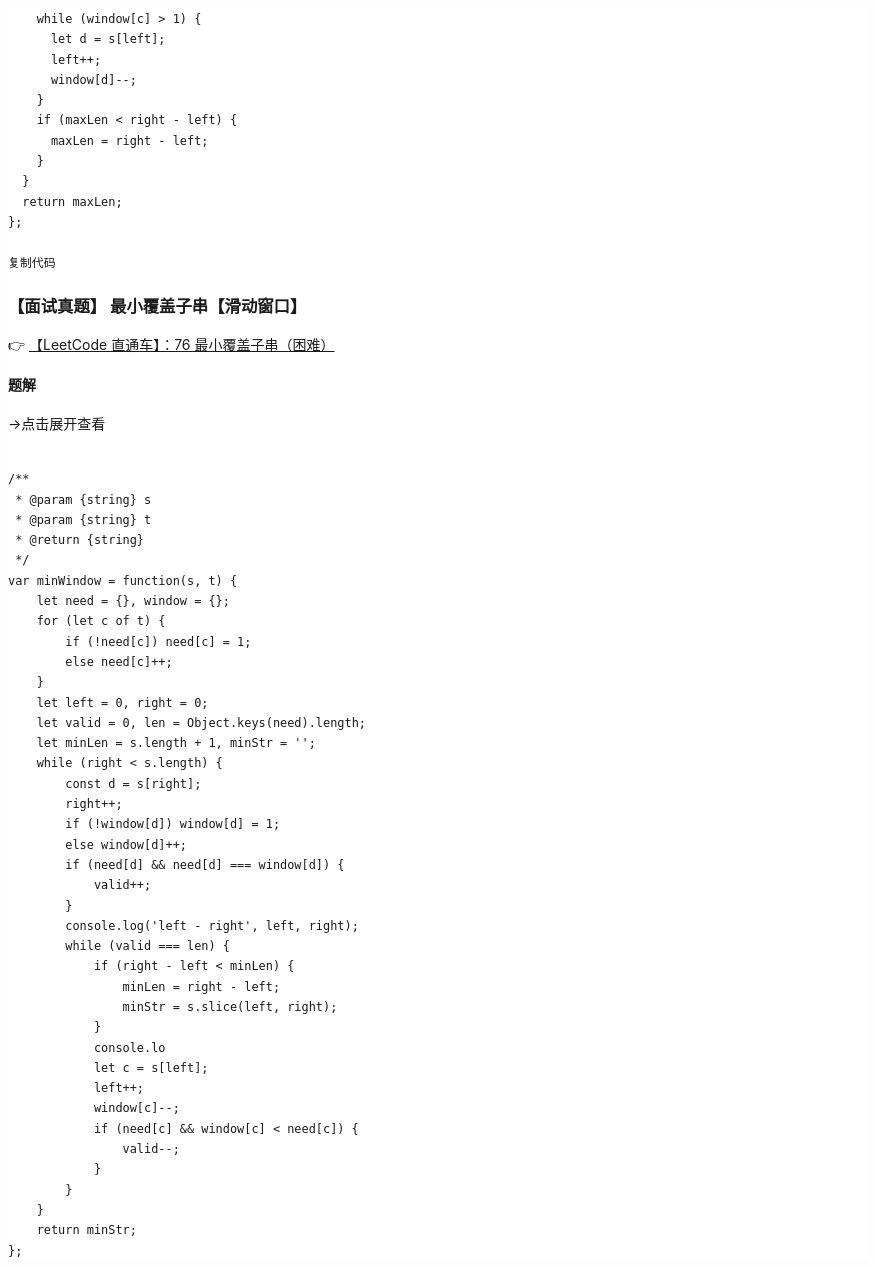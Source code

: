 ```
    while (window[c] > 1) {
      let d = s[left];
      left++;
      window[d]--;
    }
    if (maxLen < right - left) {
      maxLen = right - left;
    }
  }
  return maxLen;
};

复制代码
```

### 【面试真题】 最小覆盖子串【滑动窗口】

👉 [【LeetCode 直通车】：76 最小覆盖子串（困难）](https://leetcode-cn.com/problems/minimum-window-substring/)

#### 题解

→点击展开查看

```

/**
 * @param {string} s
 * @param {string} t
 * @return {string}
 */
var minWindow = function(s, t) {
    let need = {}, window = {};
    for (let c of t) {
        if (!need[c]) need[c] = 1;
        else need[c]++;
    }
    let left = 0, right = 0;
    let valid = 0, len = Object.keys(need).length;
    let minLen = s.length + 1, minStr = '';
    while (right < s.length) {
        const d = s[right];
        right++;
        if (!window[d]) window[d] = 1;
        else window[d]++;
        if (need[d] && need[d] === window[d]) {
            valid++;
        }
        console.log('left - right', left, right);
        while (valid === len) {
            if (right - left < minLen) {
                minLen = right - left;
                minStr = s.slice(left, right);
            }
            console.lo
            let c = s[left];
            left++;
            window[c]--;
            if (need[c] && window[c] < need[c]) {
                valid--;
            }
        }
    }
    return minStr;
};
```